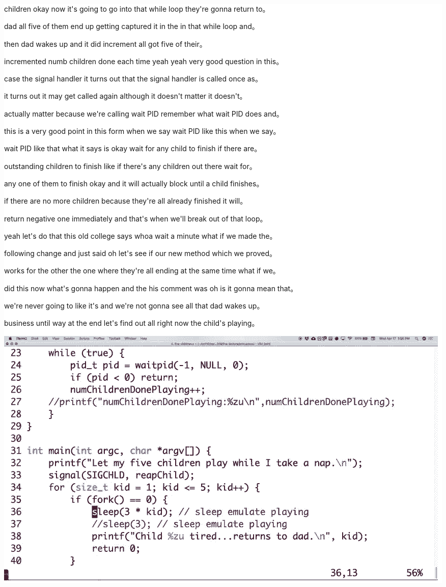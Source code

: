  children okay now it's going to go into that while loop they're gonna return to。

 dad all five of them end up getting captured it in the in that while loop and。

 then dad wakes up and it did increment all got five of their。

 incremented numb children done each time yeah yeah very good question in this。

 case the signal handler it turns out that the signal handler is called once as。

 it turns out it may get called again although it doesn't matter it doesn't。

 actually matter because we're calling wait PID remember what wait PID does and。

 this is a very good point in this form when we say wait PID like this when we say。

 wait PID like that what it says is okay wait for any child to finish if there are。

 outstanding children to finish like if there's any children out there wait for。

 any one of them to finish okay and it will actually block until a child finishes。

 if there are no more children because they're all already finished it will。

 return negative one immediately and that's when we'll break out of that loop。

 yeah let's do that this old college says whoa wait a minute what if we made the。

 following change and just said oh let's see if our new method which we proved。

 works for the other the one where they're all ending at the same time what if we。

 did this now what's gonna happen and the his comment was oh is it gonna mean that。

 we're never going to like it's and we're not gonna see all that dad wakes up。

 business until way at the end let's find out all right now the child's playing。



![](img/5307d4923970aa2b8e91ebe06d2ca1fa_69.png)

